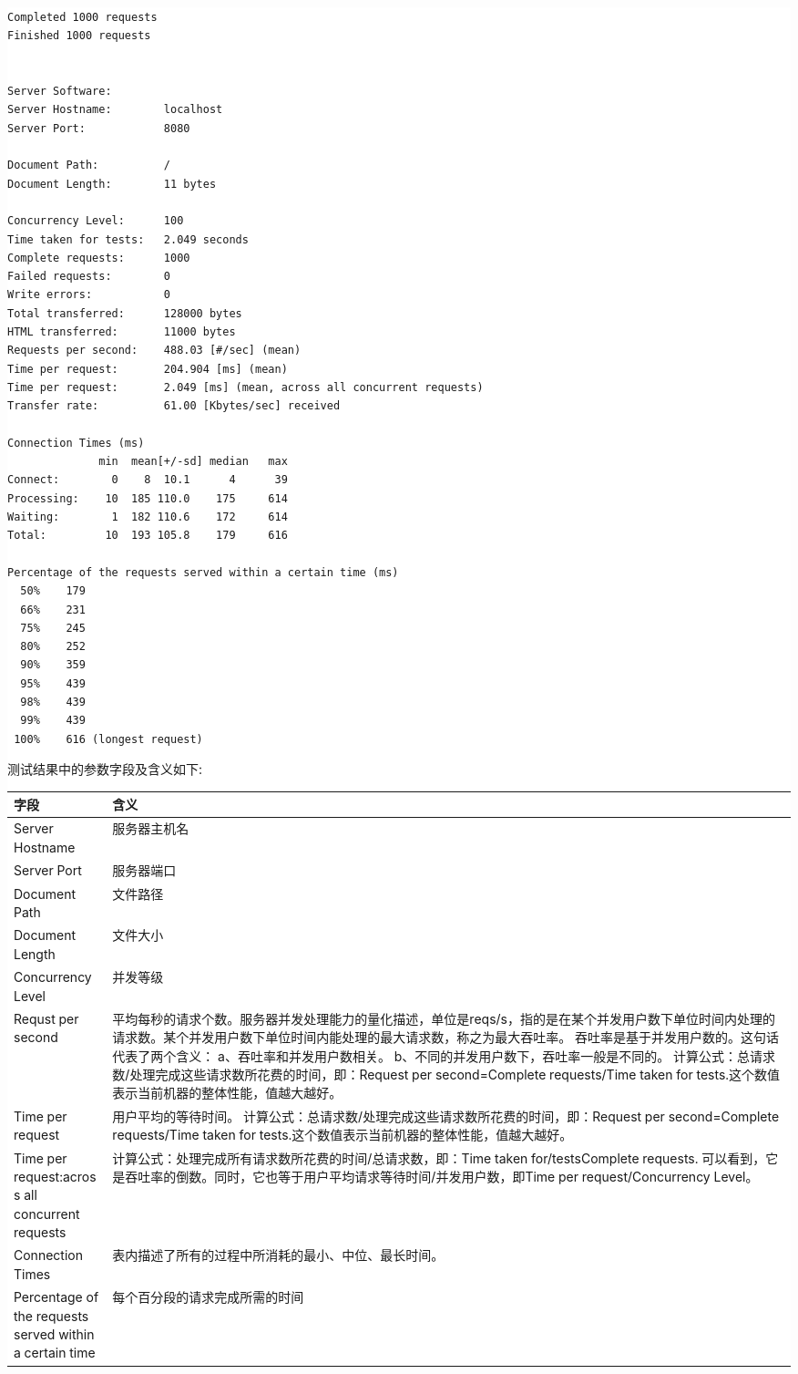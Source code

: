 ```
Completed 1000 requests
Finished 1000 requests


Server Software:        
Server Hostname:        localhost
Server Port:            8080

Document Path:          /
Document Length:        11 bytes

Concurrency Level:      100
Time taken for tests:   2.049 seconds
Complete requests:      1000
Failed requests:        0
Write errors:           0
Total transferred:      128000 bytes
HTML transferred:       11000 bytes
Requests per second:    488.03 [#/sec] (mean)
Time per request:       204.904 [ms] (mean)
Time per request:       2.049 [ms] (mean, across all concurrent requests)
Transfer rate:          61.00 [Kbytes/sec] received

Connection Times (ms)
              min  mean[+/-sd] median   max
Connect:        0    8  10.1      4      39
Processing:    10  185 110.0    175     614
Waiting:        1  182 110.6    172     614
Total:         10  193 105.8    179     616

Percentage of the requests served within a certain time (ms)
  50%    179
  66%    231
  75%    245
  80%    252
  90%    359
  95%    439
  98%    439
  99%    439
 100%    616 (longest request)
```

测试结果中的参数字段及含义如下:

| 字段                                                    | 含义                                                         |
| :------------------------------------------------------ | :----------------------------------------------------------- |
| Server Hostname                                         | 服务器主机名                                                 |
| Server Port                                             | 服务器端口                                                   |
| Document Path                                           | 文件路径                                                     |
| Document Length                                         | 文件大小                                                     |
| Concurrency Level                                       | 并发等级                                                     |
| Requst per second                                       | 平均每秒的请求个数。服务器并发处理能力的量化描述，单位是reqs/s，指的是在某个并发用户数下单位时间内处理的请求数。某个并发用户数下单位时间内能处理的最大请求数，称之为最大吞吐率。 吞吐率是基于并发用户数的。这句话代表了两个含义： a、吞吐率和并发用户数相关。 b、不同的并发用户数下，吞吐率一般是不同的。 计算公式：总请求数/处理完成这些请求数所花费的时间，即：Request per second=Complete requests/Time taken for tests.这个数值表示当前机器的整体性能，值越大越好。 |
| Time per request                                        | 用户平均的等待时间。 计算公式：总请求数/处理完成这些请求数所花费的时间，即：Request per second=Complete requests/Time taken for tests.这个数值表示当前机器的整体性能，值越大越好。 |
| Time per request:across all concurrent requests         | 计算公式：处理完成所有请求数所花费的时间/总请求数，即：Time taken for/testsComplete requests. 可以看到，它是吞吐率的倒数。同时，它也等于用户平均请求等待时间/并发用户数，即Time per request/Concurrency Level。 |
| Connection Times                                        | 表内描述了所有的过程中所消耗的最小、中位、最长时间。         |
| Percentage of the requests served within a certain time | 每个百分段的请求完成所需的时间                               |
